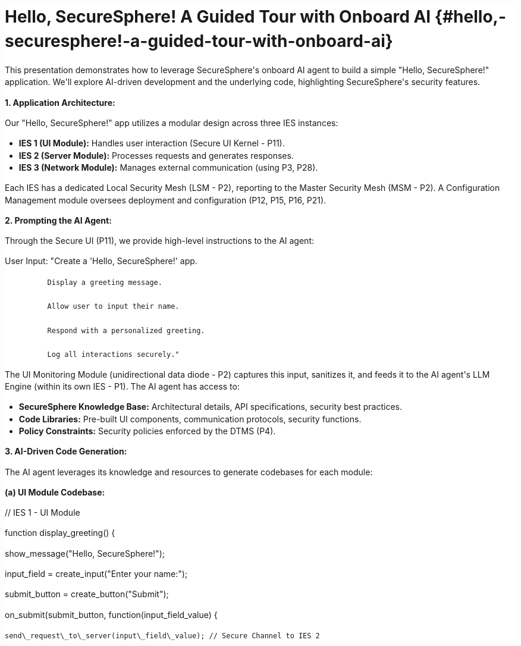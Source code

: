 # Hello, SecureSphere\! A Guided Tour with Onboard AI {#hello,-securesphere!-a-guided-tour-with-onboard-ai}

This presentation demonstrates how to leverage SecureSphere's onboard AI agent to build a simple "Hello, SecureSphere\!" application. We'll explore AI-driven development and the underlying code, highlighting SecureSphere's security features.

**1\. Application Architecture:**

Our "Hello, SecureSphere\!" app utilizes a modular design across three IES instances:

* **IES 1 (UI Module):**  Handles user interaction (Secure UI Kernel \- P11).  
* **IES 2 (Server Module):** Processes requests and generates responses.  
* **IES 3 (Network Module):** Manages external communication (using P3, P28).

Each IES has a dedicated Local Security Mesh (LSM \- P2), reporting to the Master Security Mesh (MSM \- P2). A Configuration Management module oversees deployment and configuration (P12, P15, P16, P21).

**2\.  Prompting the AI Agent:**

Through the Secure UI (P11), we provide high-level instructions to the AI agent:

User Input: "Create a 'Hello, SecureSphere\!' app.  

              Display a greeting message. 

              Allow user to input their name. 

              Respond with a personalized greeting.  

              Log all interactions securely."

The UI Monitoring Module (unidirectional data diode \- P2) captures this input, sanitizes it, and feeds it to the AI agent's LLM Engine (within its own IES \- P1).  The AI agent has access to:

* **SecureSphere Knowledge Base:** Architectural details, API specifications, security best practices.  
* **Code Libraries:**  Pre-built UI components, communication protocols, security functions.  
* **Policy Constraints:**  Security policies enforced by the DTMS (P4).

**3\. AI-Driven Code Generation:**

The AI agent leverages its knowledge and resources to generate codebases for each module:

**(a) UI Module Codebase:**

// IES 1 \- UI Module

function display\_greeting() {

  show\_message("Hello, SecureSphere\!");

  input\_field \= create\_input("Enter your name:");

  submit\_button \= create\_button("Submit");

  on\_submit(submit\_button, function(input\_field\_value) {

    send\_request\_to\_server(input\_field\_value); // Secure Channel to IES 2
